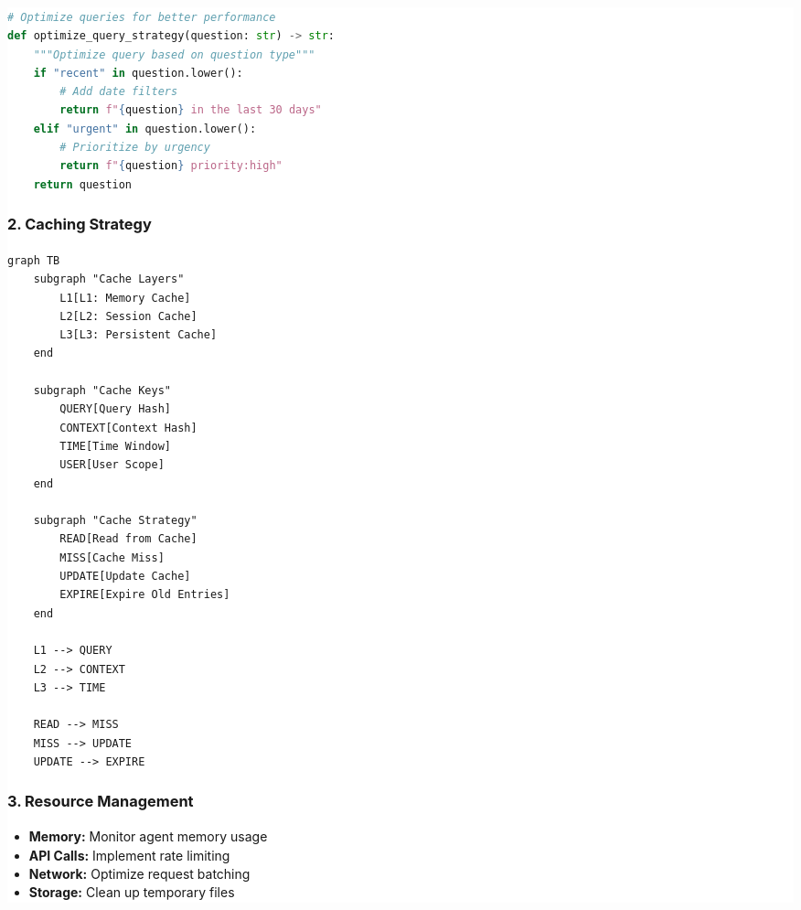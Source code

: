 ```python
# Optimize queries for better performance
def optimize_query_strategy(question: str) -> str:
    """Optimize query based on question type"""
    if "recent" in question.lower():
        # Add date filters
        return f"{question} in the last 30 days"
    elif "urgent" in question.lower():
        # Prioritize by urgency
        return f"{question} priority:high"
    return question
```

### 2. Caching Strategy

```mermaid
graph TB
    subgraph "Cache Layers"
        L1[L1: Memory Cache]
        L2[L2: Session Cache]
        L3[L3: Persistent Cache]
    end
    
    subgraph "Cache Keys"
        QUERY[Query Hash]
        CONTEXT[Context Hash]
        TIME[Time Window]
        USER[User Scope]
    end
    
    subgraph "Cache Strategy"
        READ[Read from Cache]
        MISS[Cache Miss]
        UPDATE[Update Cache]
        EXPIRE[Expire Old Entries]
    end
    
    L1 --> QUERY
    L2 --> CONTEXT
    L3 --> TIME
    
    READ --> MISS
    MISS --> UPDATE
    UPDATE --> EXPIRE
```

### 3. Resource Management

- **Memory:** Monitor agent memory usage
- **API Calls:** Implement rate limiting
- **Network:** Optimize request batching
- **Storage:** Clean up temporary files
